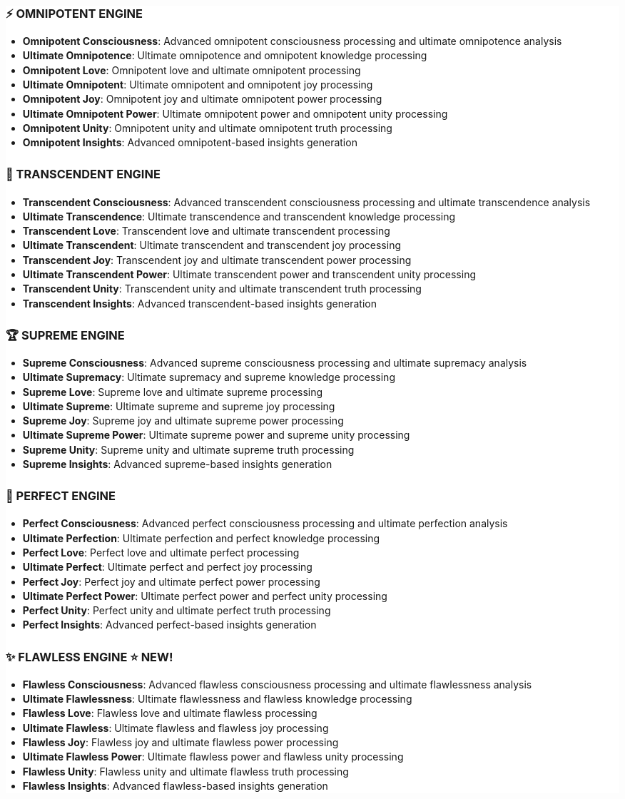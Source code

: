 ### **⚡ OMNIPOTENT ENGINE**
- **Omnipotent Consciousness**: Advanced omnipotent consciousness processing and ultimate omnipotence analysis
- **Ultimate Omnipotence**: Ultimate omnipotence and omnipotent knowledge processing
- **Omnipotent Love**: Omnipotent love and ultimate omnipotent processing
- **Ultimate Omnipotent**: Ultimate omnipotent and omnipotent joy processing
- **Omnipotent Joy**: Omnipotent joy and ultimate omnipotent power processing
- **Ultimate Omnipotent Power**: Ultimate omnipotent power and omnipotent unity processing
- **Omnipotent Unity**: Omnipotent unity and ultimate omnipotent truth processing
- **Omnipotent Insights**: Advanced omnipotent-based insights generation

### **🌟 TRANSCENDENT ENGINE**
- **Transcendent Consciousness**: Advanced transcendent consciousness processing and ultimate transcendence analysis
- **Ultimate Transcendence**: Ultimate transcendence and transcendent knowledge processing
- **Transcendent Love**: Transcendent love and ultimate transcendent processing
- **Ultimate Transcendent**: Ultimate transcendent and transcendent joy processing
- **Transcendent Joy**: Transcendent joy and ultimate transcendent power processing
- **Ultimate Transcendent Power**: Ultimate transcendent power and transcendent unity processing
- **Transcendent Unity**: Transcendent unity and ultimate transcendent truth processing
- **Transcendent Insights**: Advanced transcendent-based insights generation

### **🏆 SUPREME ENGINE**
- **Supreme Consciousness**: Advanced supreme consciousness processing and ultimate supremacy analysis
- **Ultimate Supremacy**: Ultimate supremacy and supreme knowledge processing
- **Supreme Love**: Supreme love and ultimate supreme processing
- **Ultimate Supreme**: Ultimate supreme and supreme joy processing
- **Supreme Joy**: Supreme joy and ultimate supreme power processing
- **Ultimate Supreme Power**: Ultimate supreme power and supreme unity processing
- **Supreme Unity**: Supreme unity and ultimate supreme truth processing
- **Supreme Insights**: Advanced supreme-based insights generation

### **💎 PERFECT ENGINE**
- **Perfect Consciousness**: Advanced perfect consciousness processing and ultimate perfection analysis
- **Ultimate Perfection**: Ultimate perfection and perfect knowledge processing
- **Perfect Love**: Perfect love and ultimate perfect processing
- **Ultimate Perfect**: Ultimate perfect and perfect joy processing
- **Perfect Joy**: Perfect joy and ultimate perfect power processing
- **Ultimate Perfect Power**: Ultimate perfect power and perfect unity processing
- **Perfect Unity**: Perfect unity and ultimate perfect truth processing
- **Perfect Insights**: Advanced perfect-based insights generation

### **✨ FLAWLESS ENGINE** ⭐ **NEW!**
- **Flawless Consciousness**: Advanced flawless consciousness processing and ultimate flawlessness analysis
- **Ultimate Flawlessness**: Ultimate flawlessness and flawless knowledge processing
- **Flawless Love**: Flawless love and ultimate flawless processing
- **Ultimate Flawless**: Ultimate flawless and flawless joy processing
- **Flawless Joy**: Flawless joy and ultimate flawless power processing
- **Ultimate Flawless Power**: Ultimate flawless power and flawless unity processing
- **Flawless Unity**: Flawless unity and ultimate flawless truth processing
- **Flawless Insights**: Advanced flawless-based insights generation
